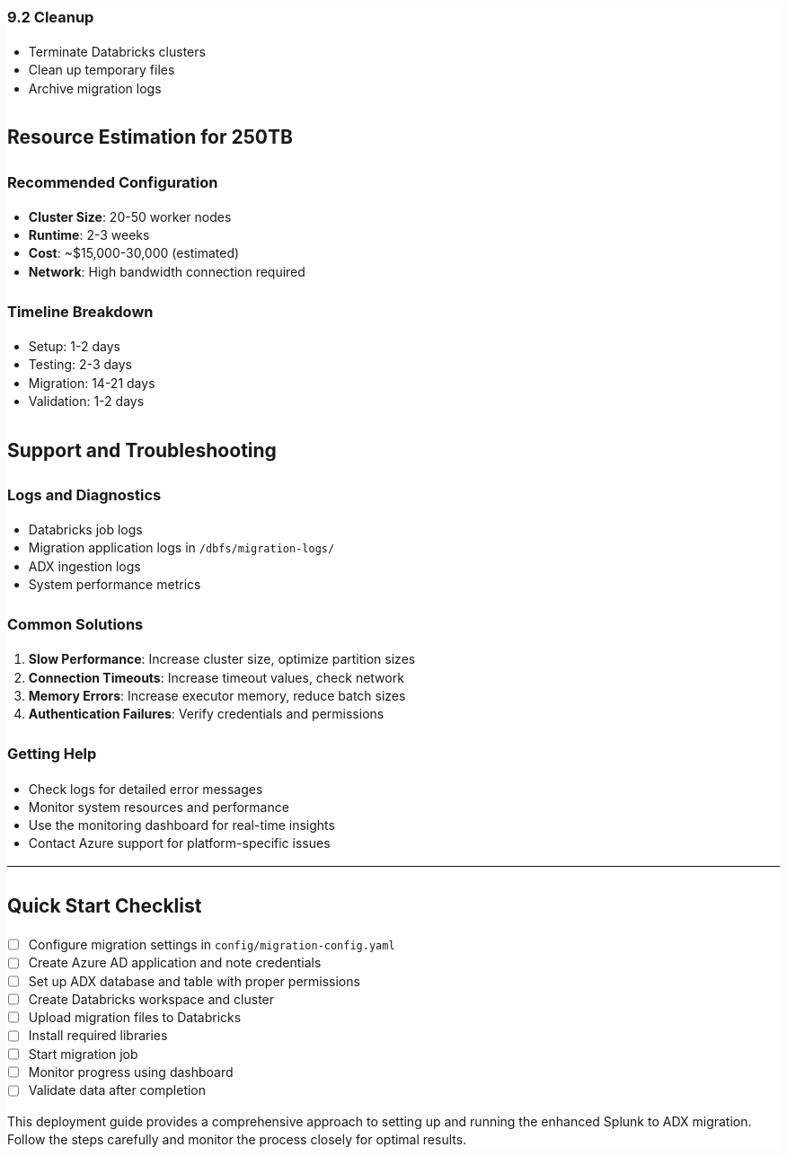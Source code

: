 ### 9.2 Cleanup
- Terminate Databricks clusters
- Clean up temporary files
- Archive migration logs

## Resource Estimation for 250TB

### Recommended Configuration
- **Cluster Size**: 20-50 worker nodes
- **Runtime**: 2-3 weeks
- **Cost**: ~$15,000-30,000 (estimated)
- **Network**: High bandwidth connection required

### Timeline Breakdown
- Setup: 1-2 days
- Testing: 2-3 days
- Migration: 14-21 days
- Validation: 1-2 days

## Support and Troubleshooting

### Logs and Diagnostics
- Databricks job logs
- Migration application logs in `/dbfs/migration-logs/`
- ADX ingestion logs
- System performance metrics

### Common Solutions
1. **Slow Performance**: Increase cluster size, optimize partition sizes
2. **Connection Timeouts**: Increase timeout values, check network
3. **Memory Errors**: Increase executor memory, reduce batch sizes
4. **Authentication Failures**: Verify credentials and permissions

### Getting Help
- Check logs for detailed error messages
- Monitor system resources and performance
- Use the monitoring dashboard for real-time insights
- Contact Azure support for platform-specific issues

---

## Quick Start Checklist

- [ ] Configure migration settings in `config/migration-config.yaml`
- [ ] Create Azure AD application and note credentials
- [ ] Set up ADX database and table with proper permissions
- [ ] Create Databricks workspace and cluster
- [ ] Upload migration files to Databricks
- [ ] Install required libraries
- [ ] Start migration job
- [ ] Monitor progress using dashboard
- [ ] Validate data after completion

This deployment guide provides a comprehensive approach to setting up and running the enhanced Splunk to ADX migration. Follow the steps carefully and monitor the process closely for optimal results.
